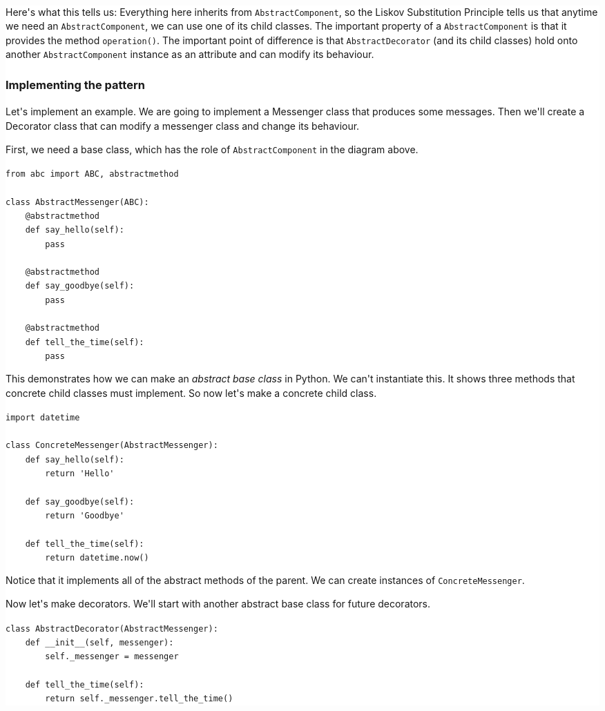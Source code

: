 Here's what this tells us: Everything here inherits from `AbstractComponent`, so the Liskov Substitution Principle tells us that anytime we need an `AbstractComponent`, we can use one of its child classes. The important property of a `AbstractComponent` is that it provides the method `operation()`. The important point of difference is that `AbstractDecorator` (and its child classes) hold onto another `AbstractComponent` instance as an attribute and can modify its behaviour.



### Implementing the pattern
Let's implement an example. We are going to implement a Messenger class that produces some messages. Then we'll create a Decorator class that can modify a messenger class and change its behaviour.

First, we need a base class, which has the role of `AbstractComponent` in the diagram above.
```
from abc import ABC, abstractmethod

class AbstractMessenger(ABC):
    @abstractmethod
    def say_hello(self):
        pass

    @abstractmethod
    def say_goodbye(self):
        pass

    @abstractmethod
    def tell_the_time(self):
        pass
```

This demonstrates how we can make an *abstract base class* in Python.  We can't instantiate this. It shows three methods that concrete child classes must implement. So now let's make a concrete child class.

```
import datetime

class ConcreteMessenger(AbstractMessenger):
    def say_hello(self):
        return 'Hello'

    def say_goodbye(self):
        return 'Goodbye'

    def tell_the_time(self):
        return datetime.now()
```

Notice that it implements all of the abstract methods of the parent. We can create instances of `ConcreteMessenger`.

Now let's make decorators. We'll start with another abstract base class for future decorators.

```
class AbstractDecorator(AbstractMessenger):
    def __init__(self, messenger):
        self._messenger = messenger

    def tell_the_time(self):       
        return self._messenger.tell_the_time()
```
